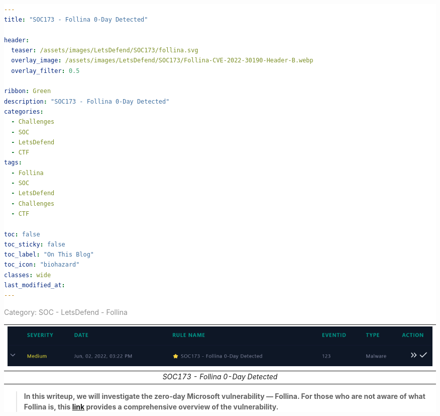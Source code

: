 ```yaml
---
title: "SOC173 - Follina 0-Day Detected"

header:
  teaser: /assets/images/LetsDefend/SOC173/follina.svg
  overlay_image: /assets/images/LetsDefend/SOC173/Follina-CVE-2022-30190-Header-B.webp
  overlay_filter: 0.5

ribbon: Green
description: "SOC173 - Follina 0-Day Detected"
categories:
  - Challenges
  - SOC
  - LetsDefend
  - CTF
tags: 
  - Follina
  - SOC
  - LetsDefend
  - Challenges
  - CTF

toc: false
toc_sticky: false
toc_label: "On This Blog"
toc_icon: "biohazard"
classes: wide
last_modified_at: 
---
```

<span style="color: #909090">Category: SOC - LetsDefend - Follina </span>

| ![Follina](/assets/images/LetsDefend/SOC173/7.png) | 
|:--:| 
| *SOC173 - Follina 0-Day Detected* |


> **In this writeup, we will investigate the zero-day Microsoft vulnerability — Follina. For those who are not aware of what Follina is, this [link](https://www.huntress.com/blog/microsoft-office-remote-code-execution-follina-msdt-bug) provides a comprehensive overview of the vulnerability.**
